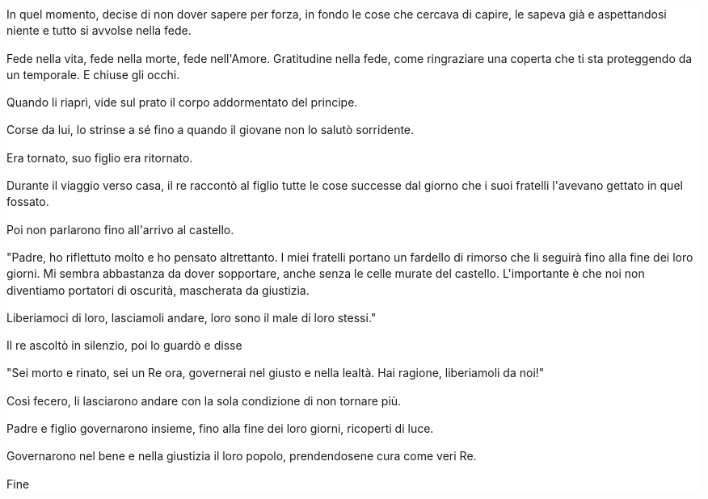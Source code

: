 In quel momento, decise di non dover sapere per forza, in fondo le cose che cercava di capire, le sapeva già e aspettandosi niente e tutto si avvolse nella fede.

Fede nella vita, fede nella morte, fede nell'Amore. Gratitudine nella fede, come ringraziare una coperta che ti sta proteggendo da un temporale. E chiuse gli occhi.

Quando li riaprì, vide sul prato il corpo addormentato del principe.

Corse da lui, lo strinse a sé fino a quando il giovane non lo salutò sorridente.

Era tornato, suo figlio era ritornato.

Durante il viaggio verso casa, il re raccontò al figlio tutte le cose successe dal giorno che i suoi fratelli l'avevano gettato in quel fossato. 

Poi non parlarono fino all'arrivo al castello.

"Padre, ho riflettuto molto e ho pensato altrettanto. I miei fratelli portano un fardello di rimorso che li seguirà fino alla fine dei loro giorni.
Mi sembra abbastanza da dover sopportare, anche senza le celle murate del castello.
L'importante è che noi non diventiamo portatori di oscurità, mascherata da giustizia.

Liberiamoci di loro, lasciamoli andare, loro sono il male di loro stessi."

Il re ascoltò in silenzio, poi lo guardò e disse

"Sei morto e rinato, sei un Re ora, governerai nel giusto e nella lealtà.
Hai ragione, liberiamoli da noi!"

Così fecero, li lasciarono andare con la sola condizione di non tornare più. 

Padre e figlio governarono insieme, fino alla fine dei loro giorni, ricoperti di luce.

Governarono nel bene e nella giustizia il loro popolo, prendendosene cura come veri Re.

Fine
